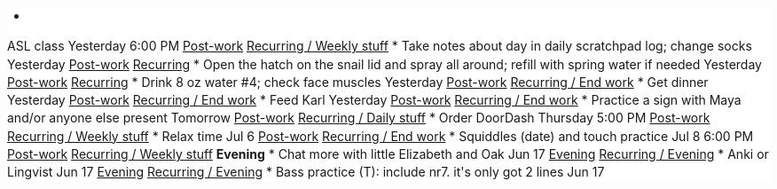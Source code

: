 * 
ASL class
Yesterday 6:00 PM
 [Post-work](https://beta.todoist.com/app/label/Post-work)  [Recurring / Weekly stuff](https://beta.todoist.com/app/project/410614252#task-4816293156) 
* 
Take notes about day in daily scratchpad log; change socks
Yesterday
 [Post-work](https://beta.todoist.com/app/label/Post-work)  [Recurring](https://beta.todoist.com/app/project/410614252#task-4888266858) 
* 
Open the hatch on the snail lid and spray all around; refill with spring water if needed
Yesterday
 [Post-work](https://beta.todoist.com/app/label/Post-work)  [Recurring](https://beta.todoist.com/app/project/410614252#task-4914068012) 
* 
Drink 8 oz water #4; check face muscles
Yesterday
 [Post-work](https://beta.todoist.com/app/label/Post-work)  [Recurring / End work](https://beta.todoist.com/app/project/410614252#task-4797686176) 
* 
Get dinner
Yesterday
 [Post-work](https://beta.todoist.com/app/label/Post-work)  [Recurring / End work](https://beta.todoist.com/app/project/410614252#task-4797686543) 
* 
Feed Karl
Yesterday
 [Post-work](https://beta.todoist.com/app/label/Post-work)  [Recurring / End work](https://beta.todoist.com/app/project/410614252#task-4797686771) 
* 
Practice a sign with Maya and/or anyone else present
Tomorrow
 [Post-work](https://beta.todoist.com/app/label/Post-work)  [Recurring / Daily stuff](https://beta.todoist.com/app/project/410614252#task-4442727080) 
* 
Order DoorDash
Thursday 5:00 PM
 [Post-work](https://beta.todoist.com/app/label/Post-work)  [Recurring / Weekly stuff](https://beta.todoist.com/app/project/410614252#task-4816294694) 
* 
Relax time
Jul 6
 [Post-work](https://beta.todoist.com/app/label/Post-work)  [Recurring / End work](https://beta.todoist.com/app/project/410614252#task-4797686717) 
* 
Squiddles (date) and touch practice
Jul 8 6:00 PM
 [Post-work](https://beta.todoist.com/app/label/Post-work)  [Recurring / Weekly stuff](https://beta.todoist.com/app/project/410614252#task-4816291337) 
**Evening**
* 
Chat more with little Elizabeth and Oak
Jun 17
 [Evening](https://beta.todoist.com/app/label/Evening)  [Recurring / Evening](https://beta.todoist.com/app/project/410614252#task-4765267061) 
* 
Anki or Lingvist
Jun 17
 [Evening](https://beta.todoist.com/app/label/Evening)  [Recurring / Evening](https://beta.todoist.com/app/project/410614252#task-4797688649) 
* 
Bass practice (T): include nr7. it's only got 2 lines
Jun 17